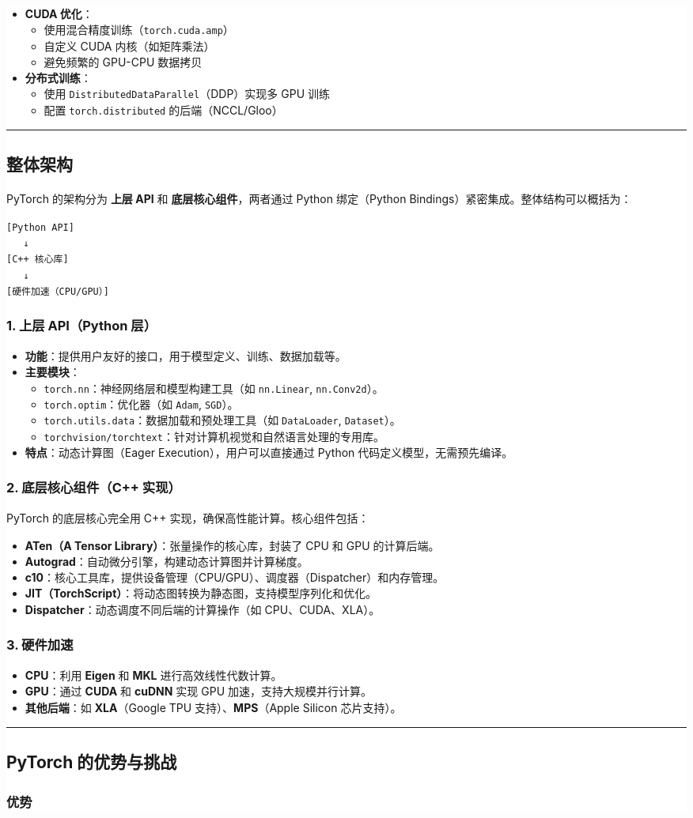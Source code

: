 - **CUDA 优化**：
  - 使用混合精度训练（`torch.cuda.amp`）
  - 自定义 CUDA 内核（如矩阵乘法）
  - 避免频繁的 GPU-CPU 数据拷贝
- **分布式训练**：
  - 使用 `DistributedDataParallel`（DDP）实现多 GPU 训练
  - 配置 `torch.distributed` 的后端（NCCL/Gloo）

---

## **整体架构**

PyTorch 的架构分为 **上层 API** 和 **底层核心组件**，两者通过 Python 绑定（Python Bindings）紧密集成。整体结构可以概括为：

```
[Python API]  
   ↓  
[C++ 核心库]  
   ↓  
[硬件加速（CPU/GPU）]
```

### **1. 上层 API（Python 层）**

- **功能**：提供用户友好的接口，用于模型定义、训练、数据加载等。
- **主要模块**：
    - `torch.nn`：神经网络层和模型构建工具（如 `nn.Linear`, `nn.Conv2d`）。
    - `torch.optim`：优化器（如 `Adam`, `SGD`）。
    - `torch.utils.data`：数据加载和预处理工具（如 `DataLoader`, `Dataset`）。
    - `torchvision/torchtext`：针对计算机视觉和自然语言处理的专用库。
- **特点**：动态计算图（Eager Execution），用户可以直接通过 Python 代码定义模型，无需预先编译。

### **2. 底层核心组件（C++ 实现）**

PyTorch 的底层核心完全用 C++ 实现，确保高性能计算。核心组件包括：

- **ATen（A Tensor Library）**：张量操作的核心库，封装了 CPU 和 GPU 的计算后端。
- **Autograd**：自动微分引擎，构建动态计算图并计算梯度。
- **c10**：核心工具库，提供设备管理（CPU/GPU）、调度器（Dispatcher）和内存管理。
- **JIT（TorchScript）**：将动态图转换为静态图，支持模型序列化和优化。
- **Dispatcher**：动态调度不同后端的计算操作（如 CPU、CUDA、XLA）。

### **3. 硬件加速**

- **CPU**：利用 **Eigen** 和 **MKL** 进行高效线性代数计算。
- **GPU**：通过 **CUDA** 和 **cuDNN** 实现 GPU 加速，支持大规模并行计算。
- **其他后端**：如 **XLA**（Google TPU 支持）、**MPS**（Apple Silicon 芯片支持）。

---

## **PyTorch 的优势与挑战**

### **优势**
